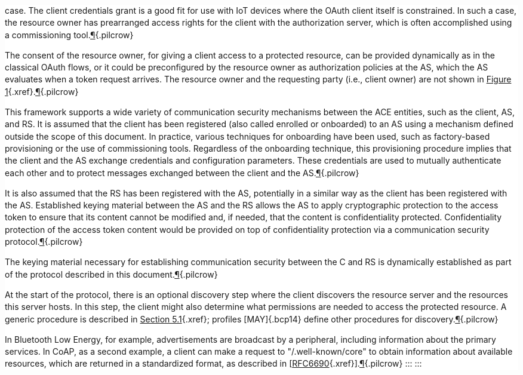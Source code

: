 case. The client credentials grant is a good fit for use with IoT
devices where the OAuth client itself is constrained. In such a case,
the resource owner has prearranged access rights for the client with the
authorization server, which is often accomplished using a commissioning
tool.[¶](#section-4-4){.pilcrow}

The consent of the resource owner, for giving a client access to a
protected resource, can be provided dynamically as in the classical
OAuth flows, or it could be preconfigured by the resource owner as
authorization policies at the AS, which the AS evaluates when a token
request arrives. The resource owner and the requesting party (i.e.,
client owner) are not shown in [Figure
1](#fig_protocolFlow){.xref}.[¶](#section-4-5){.pilcrow}

This framework supports a wide variety of communication security
mechanisms between the ACE entities, such as the client, AS, and RS. It
is assumed that the client has been registered (also called enrolled or
onboarded) to an AS using a mechanism defined outside the scope of this
document. In practice, various techniques for onboarding have been used,
such as factory-based provisioning or the use of commissioning tools.
Regardless of the onboarding technique, this provisioning procedure
implies that the client and the AS exchange credentials and
configuration parameters. These credentials are used to mutually
authenticate each other and to protect messages exchanged between the
client and the AS.[¶](#section-4-6){.pilcrow}

It is also assumed that the RS has been registered with the AS,
potentially in a similar way as the client has been registered with the
AS. Established keying material between the AS and the RS allows the AS
to apply cryptographic protection to the access token to ensure that its
content cannot be modified and, if needed, that the content is
confidentiality protected. Confidentiality protection of the access
token content would be provided on top of confidentiality protection via
a communication security protocol.[¶](#section-4-7){.pilcrow}

The keying material necessary for establishing communication security
between the C and RS is dynamically established as part of the protocol
described in this document.[¶](#section-4-8){.pilcrow}

At the start of the protocol, there is an optional discovery step where
the client discovers the resource server and the resources this server
hosts. In this step, the client might also determine what permissions
are needed to access the protected resource. A generic procedure is
described in [Section 5.1](#asDiscovery){.xref}; profiles [MAY]{.bcp14}
define other procedures for discovery.[¶](#section-4-9){.pilcrow}

In Bluetooth Low Energy, for example, advertisements are broadcast by a
peripheral, including information about the primary services. In CoAP,
as a second example, a client can make a request to
\"/.well-known/core\" to obtain information about available resources,
which are returned in a standardized format, as described in
\[[RFC6690](#RFC6690){.xref}\].[¶](#section-4-10){.pilcrow}
:::
:::
